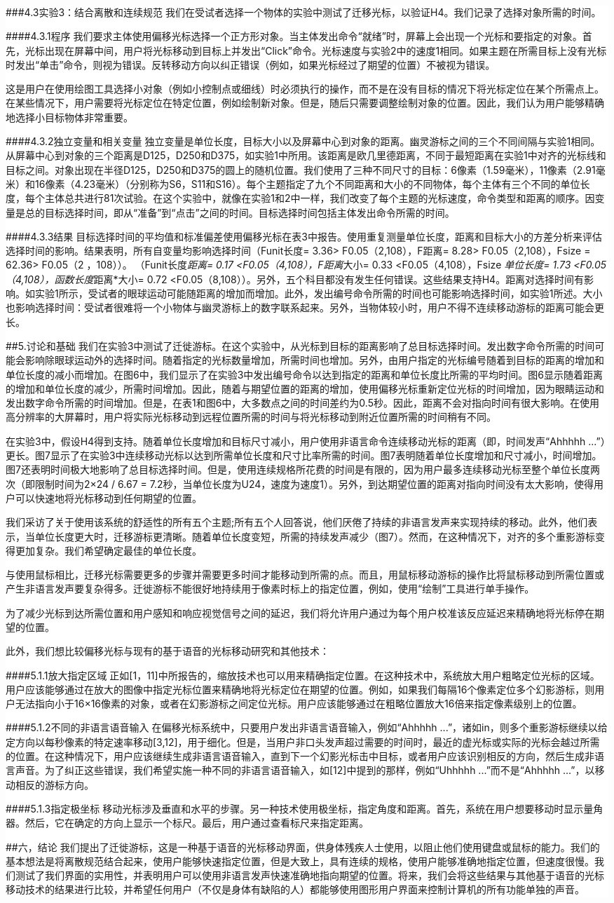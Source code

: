 ###4.3实验3：结合离散和连续规范
我们在受试者选择一个物体的实验中测试了迁移光标，以验证H4。我们记录了选择对象所需的时间。

####4.3.1程序
我们要求主体使用偏移光标选择一个正方形对象。当主体发出命令“就绪”时，屏幕上会出现一个光标和要指定的对象。首先，光标出现在屏幕中间，用户将光标移动到目标上并发出“Click”命令。光标速度与实验2中的速度1相同。如果主题在所需目标上没有光标时发出“单击”命令，则视为错误。反转移动方向以纠正错误（例如，如果光标经过了期望的位置）不被视为错误。

这是用户在使用绘图工具选择小对象（例如小控制点或细线）时必须执行的操作，而不是在没有目标的情况下将光标定位在某个所需点上。在某些情况下，用户需要将光标定位在特定位置，例如绘制新对象。但是，随后只需要调整绘制对象的位置。因此，我们认为用户能够精确地选择小目标物体非常重要。

####4.3.2独立变量和相关变量
独立变量是单位长度，目标大小以及屏幕中心到对象的距离。幽灵游标之间的三个不同间隔与实验1相同。从屏幕中心到对象的三个距离是D125，D250和D375，如实验1中所用。该距离是欧几里德距离，不同于最短距离在实验1中对齐的光标线和目标之间。对象出现在半径D125，D250和D375的圆上的随机位置。我们使用了三种不同尺寸的目标：6像素（1.59毫米），11像素（2.91毫米）和16像素（4.23毫米）（分别称为S6，S11和S16）。每个主题指定了九个不同距离和大小的不同物体，每个主体有三个不同的单位长度，每个主体总共进行81次试验。在这个实验中，就像在实验1和2中一样，我们改变了每个主题的光标速度，命令类型和距离的顺序。因变量是总的目标选择时间，即从“准备”到“点击”之间的时间。目标选择时间包括主体发出命令所需的时间。

####4.3.3结果
目标选择时间的平均值和标准偏差使用偏移光标在表3中报告。使用重复测量单位长度，距离和目标大小的方差分析来评估选择时间的影响。结果表明，所有自变量均影响选择时间（Funit长度= 3.36> F0.05（2,108），F距离= 8.28> F0.05（2,108），Fsize = 62.36> F0.05（2 ，108））。 （Funit长度*距离= 0.17 <F0.05（4,108），F距离*大小= 0.33 <F0.05（4,108），Fsize *单位长度= 1.73 <F0.05 （4,108），函数长度*距离*大小= 0.72 <F0.05（8,108））。另外，五个科目都没有发生任何错误。这些结果支持H4。距离对选择时间有影响。如实验1所示，受试者的眼球运动可能随距离的增加而增加。此外，发出编号命令所需的时间也可能影响选择时间，如实验1所述。大小也影响选择时间：受试者很难将一个小物体与幽灵游标上的数字联系起来。另外，当物体较小时，用户不得不连续移动游标的距离可能会更长。

##5.讨论和基础
我们在实验3中测试了迁徙游标。在这个实验中，从光标到目标的距离影响了总目标选择时间。发出数字命令所需的时间可能会影响除眼球运动外的选择时间。随着指定的光标数量增加，所需时间也增加。另外，由用户指定的光标编号随着到目标的距离的增加和单位长度的减小而增加。在图6中，我们显示了在实验3中发出编号命令以达到指定的距离和单位长度比所需的平均时间。图6显示随着距离的增加和单位长度的减少，所需时间增加。因此，随着与期望位置的距离的增加，使用偏移光标重新定位光标的时间增加，因为眼睛运动和发出数字命令所需的时间增加。但是，在表1和图6中，大多数点之间的时间差约为0.5秒。因此，距离不会对指向时间有很大影响。在使用高分辨率的大屏幕时，用户将实际光标移动到远程位置所需的时间与将光标移动到附近位置所需的时间稍有不同。

在实验3中，假设H4得到支持。随着单位长度增加和目标尺寸减小，用户使用非语言命令连续移动光标的距离（即，时间发声“Ahhhhh ...”）更长。图7显示了在实验3中连续移动光标以达到所需单位长度和尺寸比率所需的时间。图7表明随着单位长度增加和尺寸减小，时间增加。图7还表明时间极大地影响了总目标选择时间。但是，使用连续规格所花费的时间是有限的，因为用户最多连续移动光标至整个单位长度两次（即限制时间为2×24 / 6.67 = 7.2秒，当单位长度为U24，速度为速度1）。另外，到达期望位置的距离对指向时间没有太大影响，使得用户可以快速地将光标移动到任何期望的位置。

我们采访了关于使用该系统的舒适性的所有五个主题;所有五个人回答说，他们厌倦了持续的非语言发声来实现持续的移动。此外，他们表示，当单位长度更大时，迁移游标更清晰。随着单位长度变短，所需的持续发声减少（图7）。然而，在这种情况下，对齐的多个重影游标变得更加复杂。我们希望确定最佳的单位长度。

与使用鼠标相比，迁移光标需要更多的步骤并需要更多时间才能移动到所需的点。而且，用鼠标移动游标的操作比将鼠标移动到所需位置或产生非语言发声要复杂得多。迁徙游标不能很好地持续用于像素时标上的指定位置，例如，使用“绘制”工具进行单手操作。

为了减少光标到达所需位置和用户感知和响应视觉信号之间的延迟，我们将允许用户通过为每个用户校准该反应延迟来精确地将光标停在期望的位置。

此外，我们想比较偏移光标与现有的基于语音的光标移动研究和其他技术：

####5.1.1放大指定区域
正如[1，11]中所报告的，缩放技术也可以用来精确指定位置。在这种技术中，系统放大用户粗略定位光标的区域。用户应该能够通过在放大的图像中指定光标位置来精确地将光标定位在期望的位置。例如，如果我们每隔16个像素定位多个幻影游标，则用户无法指向小于16×16像素的对象，或者在幻影游标之间定位光标。用户应该能够通过在粗略位置放大16倍来指定像素级别上的位置。

####5.1.2不同的非语言语音输入
在偏移光标系统中，只要用户发出非语言语音输入，例如“Ahhhhh ...”，诸如in，则多个重影游标继续以给定方向以每秒像素的特定速率移动[3,12]，用于细化。但是，当用户非口头发声超过需要的时间时，最近的虚光标或实际的光标会越过所需的位置。在这种情况下，用户应该继续生成非语言语音输入，直到下一个幻影光标击中目标，或者用户应该识别相反的方向，然后生成非语言声音。为了纠正这些错误，我们希望实施一种不同的非语言语音输入，如[12]中提到的那样，例如“Uhhhhh ...”而不是“Ahhhhh ...”，以移动相反的游标方向。

####5.1.3指定极坐标
移动光标涉及垂直和水平的步骤。另一种技术使用极坐标，指定角度和距离。首先，系统在用户想要移动时显示量角器。然后，它在确定的方向上显示一个标尺。最后，用户通过查看标尺来指定距离。

##六，结论
我们提出了迁徙游标，这是一种基于语音的光标移动界面，供身体残疾人士使用，以阻止他们使用键盘或鼠标的能力。我们的基本想法是将离散规范结合起来，使用户能够快速指定位置，但是大致上，具有连续的规格，使用户能够准确地指定位置，但速度很慢。我们测试了我们界面的实用性，并表明用户可以使用非语言发声快速准确地指向期望的位置。将来，我们会将这些结果与其他基于语音的光标移动技术的结果进行比较，并希望任何用户（不仅是身体有缺陷的人）都能够使用图形用户界面来控制计算机的所有功能单独的声音。
